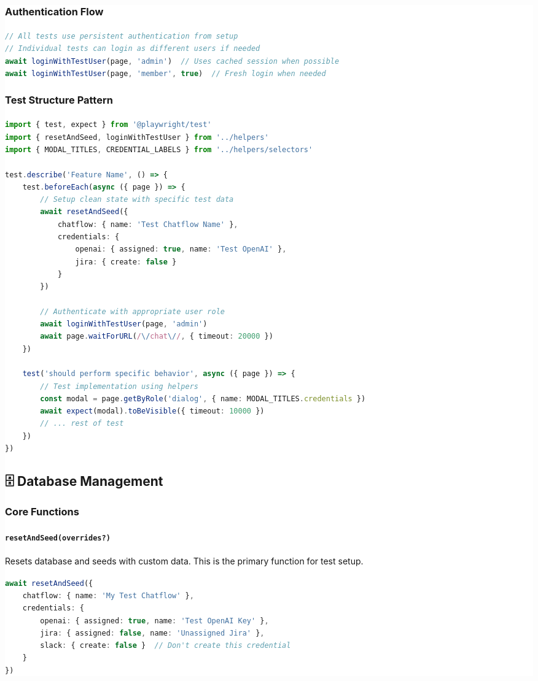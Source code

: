 ### Authentication Flow
```typescript
// All tests use persistent authentication from setup
// Individual tests can login as different users if needed
await loginWithTestUser(page, 'admin')  // Uses cached session when possible
await loginWithTestUser(page, 'member', true)  // Fresh login when needed
```

### Test Structure Pattern
```typescript
import { test, expect } from '@playwright/test'
import { resetAndSeed, loginWithTestUser } from '../helpers'
import { MODAL_TITLES, CREDENTIAL_LABELS } from '../helpers/selectors'

test.describe('Feature Name', () => {
    test.beforeEach(async ({ page }) => {
        // Setup clean state with specific test data
        await resetAndSeed({
            chatflow: { name: 'Test Chatflow Name' },
            credentials: {
                openai: { assigned: true, name: 'Test OpenAI' },
                jira: { create: false }
            }
        })

        // Authenticate with appropriate user role
        await loginWithTestUser(page, 'admin')
        await page.waitForURL(/\/chat\//, { timeout: 20000 })
    })

    test('should perform specific behavior', async ({ page }) => {
        // Test implementation using helpers
        const modal = page.getByRole('dialog', { name: MODAL_TITLES.credentials })
        await expect(modal).toBeVisible({ timeout: 10000 })
        // ... rest of test
    })
})
```

## 🗄️ Database Management

### Core Functions

#### `resetAndSeed(overrides?)`
Resets database and seeds with custom data. This is the primary function for test setup.

```typescript
await resetAndSeed({
    chatflow: { name: 'My Test Chatflow' },
    credentials: {
        openai: { assigned: true, name: 'Test OpenAI Key' },
        jira: { assigned: false, name: 'Unassigned Jira' },
        slack: { create: false }  // Don't create this credential
    }
})
```
